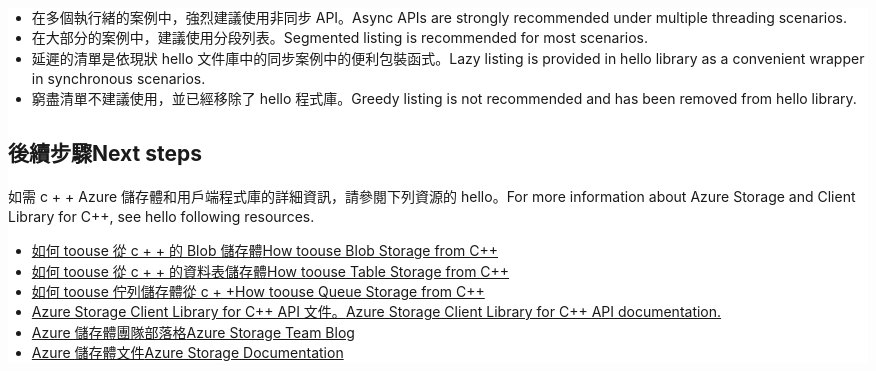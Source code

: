 * <span data-ttu-id="e5bc0-167">在多個執行緒的案例中，強烈建議使用非同步 API。</span><span class="sxs-lookup"><span data-stu-id="e5bc0-167">Async APIs are strongly recommended under multiple threading scenarios.</span></span>
* <span data-ttu-id="e5bc0-168">在大部分的案例中，建議使用分段列表。</span><span class="sxs-lookup"><span data-stu-id="e5bc0-168">Segmented listing is recommended for most scenarios.</span></span>
* <span data-ttu-id="e5bc0-169">延遲的清單是依現狀 hello 文件庫中的同步案例中的便利包裝函式。</span><span class="sxs-lookup"><span data-stu-id="e5bc0-169">Lazy listing is provided in hello library as a convenient wrapper in synchronous scenarios.</span></span>
* <span data-ttu-id="e5bc0-170">窮盡清單不建議使用，並已經移除了 hello 程式庫。</span><span class="sxs-lookup"><span data-stu-id="e5bc0-170">Greedy listing is not recommended and has been removed from hello library.</span></span>

## <a name="next-steps"></a><span data-ttu-id="e5bc0-171">後續步驟</span><span class="sxs-lookup"><span data-stu-id="e5bc0-171">Next steps</span></span>
<span data-ttu-id="e5bc0-172">如需 c + + Azure 儲存體和用戶端程式庫的詳細資訊，請參閱下列資源的 hello。</span><span class="sxs-lookup"><span data-stu-id="e5bc0-172">For more information about Azure Storage and Client Library for C++, see hello following resources.</span></span>

* [<span data-ttu-id="e5bc0-173">如何 toouse 從 c + + 的 Blob 儲存體</span><span class="sxs-lookup"><span data-stu-id="e5bc0-173">How toouse Blob Storage from C++</span></span>](storage-c-plus-plus-how-to-use-blobs.md)
* [<span data-ttu-id="e5bc0-174">如何 toouse 從 c + + 的資料表儲存體</span><span class="sxs-lookup"><span data-stu-id="e5bc0-174">How toouse Table Storage from C++</span></span>](storage-c-plus-plus-how-to-use-tables.md)
* [<span data-ttu-id="e5bc0-175">如何 toouse 佇列儲存體從 c + +</span><span class="sxs-lookup"><span data-stu-id="e5bc0-175">How toouse Queue Storage from C++</span></span>](storage-c-plus-plus-how-to-use-queues.md)
* [<span data-ttu-id="e5bc0-176">Azure Storage Client Library for C++ API 文件。</span><span class="sxs-lookup"><span data-stu-id="e5bc0-176">Azure Storage Client Library for C++ API documentation.</span></span>](http://azure.github.io/azure-storage-cpp/)
* [<span data-ttu-id="e5bc0-177">Azure 儲存體團隊部落格</span><span class="sxs-lookup"><span data-stu-id="e5bc0-177">Azure Storage Team Blog</span></span>](http://blogs.msdn.com/b/windowsazurestorage/)
* [<span data-ttu-id="e5bc0-178">Azure 儲存體文件</span><span class="sxs-lookup"><span data-stu-id="e5bc0-178">Azure Storage Documentation</span></span>](https://azure.microsoft.com/documentation/services/storage/)

